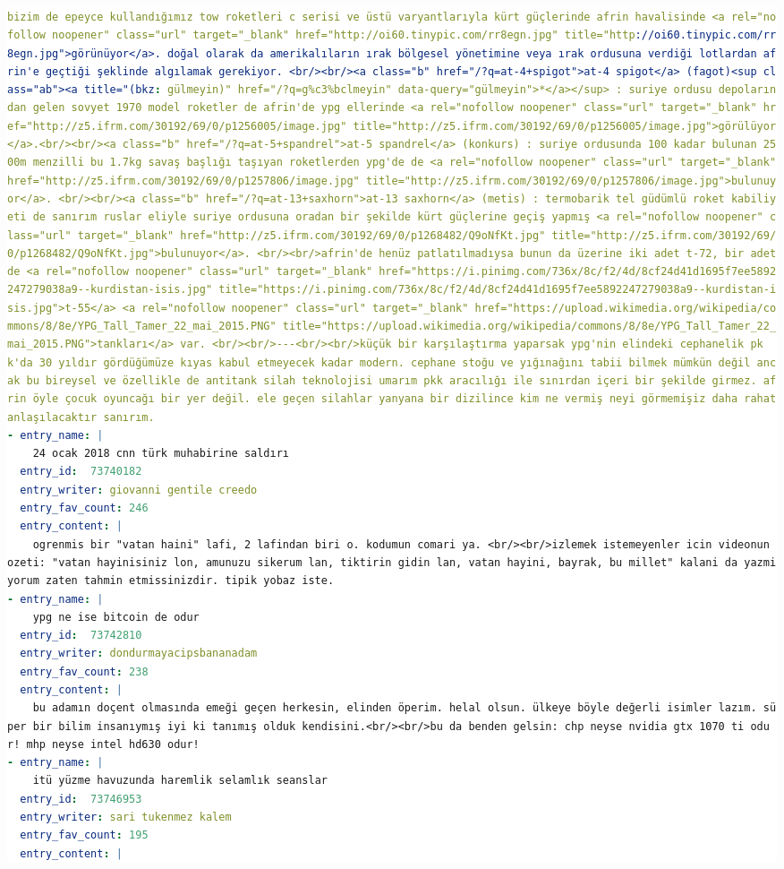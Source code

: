 ```yaml
bizim de epeyce kullandığımız tow roketleri c serisi ve üstü varyantlarıyla kürt güçlerinde afrin havalisinde <a rel="nofollow noopener" class="url" target="_blank" href="http://oi60.tinypic.com/rr8egn.jpg" title="http://oi60.tinypic.com/rr8egn.jpg">görünüyor</a>. doğal olarak da amerikalıların ırak bölgesel yönetimine veya ırak ordusuna verdiği lotlardan afrin'e geçtiği şeklinde algılamak gerekiyor. <br/><br/><a class="b" href="/?q=at-4+spigot">at-4 spigot</a> (fagot)<sup class="ab"><a title="(bkz: gülmeyin)" href="/?q=g%c3%bclmeyin" data-query="gülmeyin">*</a></sup> : suriye ordusu depolarından gelen sovyet 1970 model roketler de afrin'de ypg ellerinde <a rel="nofollow noopener" class="url" target="_blank" href="http://z5.ifrm.com/30192/69/0/p1256005/image.jpg" title="http://z5.ifrm.com/30192/69/0/p1256005/image.jpg">görülüyor</a>.<br/><br/><a class="b" href="/?q=at-5+spandrel">at-5 spandrel</a> (konkurs) : suriye ordusunda 100 kadar bulunan 2500m menzilli bu 1.7kg savaş başlığı taşıyan roketlerden ypg'de de <a rel="nofollow noopener" class="url" target="_blank" href="http://z5.ifrm.com/30192/69/0/p1257806/image.jpg" title="http://z5.ifrm.com/30192/69/0/p1257806/image.jpg">bulunuyor</a>. <br/><br/><a class="b" href="/?q=at-13+saxhorn">at-13 saxhorn</a> (metis) : termobarik tel güdümlü roket kabiliyeti de sanırım ruslar eliyle suriye ordusuna oradan bir şekilde kürt güçlerine geçiş yapmış <a rel="nofollow noopener" class="url" target="_blank" href="http://z5.ifrm.com/30192/69/0/p1268482/Q9oNfKt.jpg" title="http://z5.ifrm.com/30192/69/0/p1268482/Q9oNfKt.jpg">bulunuyor</a>. <br/><br/>afrin'de henüz patlatılmadıysa bunun da üzerine iki adet t-72, bir adet de <a rel="nofollow noopener" class="url" target="_blank" href="https://i.pinimg.com/736x/8c/f2/4d/8cf24d41d1695f7ee5892247279038a9--kurdistan-isis.jpg" title="https://i.pinimg.com/736x/8c/f2/4d/8cf24d41d1695f7ee5892247279038a9--kurdistan-isis.jpg">t-55</a> <a rel="nofollow noopener" class="url" target="_blank" href="https://upload.wikimedia.org/wikipedia/commons/8/8e/YPG_Tall_Tamer_22_mai_2015.PNG" title="https://upload.wikimedia.org/wikipedia/commons/8/8e/YPG_Tall_Tamer_22_mai_2015.PNG">tankları</a> var. <br/><br/>---<br/><br/>küçük bir karşılaştırma yaparsak ypg'nin elindeki cephanelik pkk'da 30 yıldır gördüğümüze kıyas kabul etmeyecek kadar modern. cephane stoğu ve yığınağını tabii bilmek mümkün değil ancak bu bireysel ve özellikle de antitank silah teknolojisi umarım pkk aracılığı ile sınırdan içeri bir şekilde girmez. afrin öyle çocuk oyuncağı bir yer değil. ele geçen silahlar yanyana bir dizilince kim ne vermiş neyi görmemişiz daha rahat anlaşılacaktır sanırım.
- entry_name: |
    24 ocak 2018 cnn türk muhabirine saldırı
  entry_id:  73740182
  entry_writer: giovanni gentile creedo
  entry_fav_count: 246
  entry_content: |
    ogrenmis bir "vatan haini" lafi, 2 lafindan biri o. kodumun comari ya. <br/><br/>izlemek istemeyenler icin videonun ozeti: "vatan hayinisiniz lon, amunuzu sikerum lan, tiktirin gidin lan, vatan hayini, bayrak, bu millet" kalani da yazmiyorum zaten tahmin etmissinizdir. tipik yobaz iste.
- entry_name: |
    ypg ne ise bitcoin de odur
  entry_id:  73742810
  entry_writer: dondurmayacipsbananadam
  entry_fav_count: 238
  entry_content: |
    bu adamın doçent olmasında emeği geçen herkesin, elinden öperim. helal olsun. ülkeye böyle değerli isimler lazım. süper bir bilim insanıymış iyi ki tanımış olduk kendisini.<br/><br/>bu da benden gelsin: chp neyse nvidia gtx 1070 ti odur! mhp neyse intel hd630 odur!
- entry_name: |
    itü yüzme havuzunda haremlik selamlık seanslar
  entry_id:  73746953
  entry_writer: sari tukenmez kalem
  entry_fav_count: 195
  entry_content: |
```